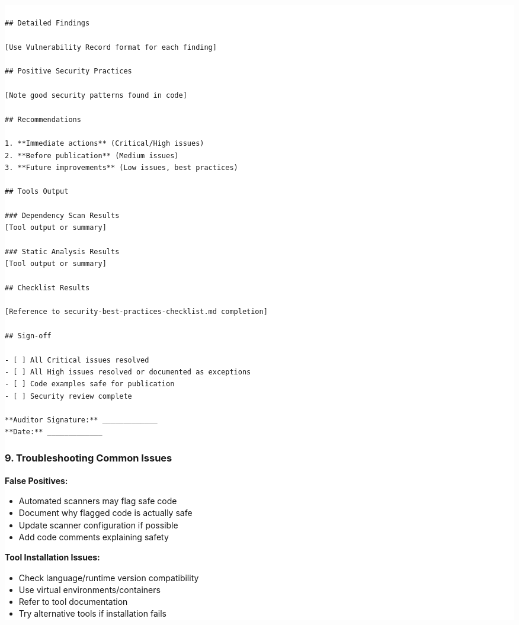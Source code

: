 ````

## Detailed Findings

[Use Vulnerability Record format for each finding]

## Positive Security Practices

[Note good security patterns found in code]

## Recommendations

1. **Immediate actions** (Critical/High issues)
2. **Before publication** (Medium issues)
3. **Future improvements** (Low issues, best practices)

## Tools Output

### Dependency Scan Results
[Tool output or summary]

### Static Analysis Results
[Tool output or summary]

## Checklist Results

[Reference to security-best-practices-checklist.md completion]

## Sign-off

- [ ] All Critical issues resolved
- [ ] All High issues resolved or documented as exceptions
- [ ] Code examples safe for publication
- [ ] Security review complete

**Auditor Signature:** _____________
**Date:** _____________
````

### 9. Troubleshooting Common Issues

**False Positives:**

- Automated scanners may flag safe code
- Document why flagged code is actually safe
- Update scanner configuration if possible
- Add code comments explaining safety

**Tool Installation Issues:**

- Check language/runtime version compatibility
- Use virtual environments/containers
- Refer to tool documentation
- Try alternative tools if installation fails
